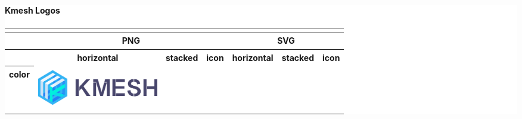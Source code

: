 #### Kmesh Logos

<table>
    <tr>
        <th colspan="7"></th>
    </tr>
    <tr>
        <th></th>
        <th colspan="3">PNG</th>
        <th colspan="3">SVG</th>
    </tr>
    <tr>
        <th></th>
        <th>horizontal</th>
        <th>stacked</th>
        <th>icon</th>
        <th>horizontal</th>
        <th>stacked</th>
        <th>icon</th>
    </tr>
        <tr>
        <th>color</th>
        <td><img src="/projects/kmesh/horizontal/color/KMESH-horizontal-color.png" width="200"></td>
